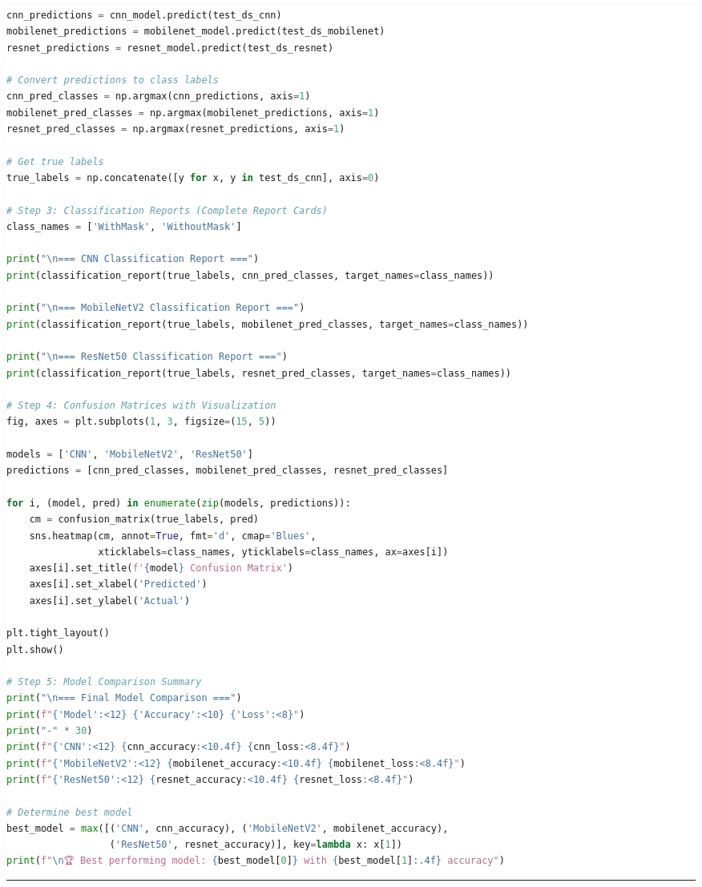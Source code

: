 ```python
cnn_predictions = cnn_model.predict(test_ds_cnn)
mobilenet_predictions = mobilenet_model.predict(test_ds_mobilenet)
resnet_predictions = resnet_model.predict(test_ds_resnet)

# Convert predictions to class labels
cnn_pred_classes = np.argmax(cnn_predictions, axis=1)
mobilenet_pred_classes = np.argmax(mobilenet_predictions, axis=1)
resnet_pred_classes = np.argmax(resnet_predictions, axis=1)

# Get true labels
true_labels = np.concatenate([y for x, y in test_ds_cnn], axis=0)

# Step 3: Classification Reports (Complete Report Cards)
class_names = ['WithMask', 'WithoutMask']

print("\n=== CNN Classification Report ===")
print(classification_report(true_labels, cnn_pred_classes, target_names=class_names))

print("\n=== MobileNetV2 Classification Report ===") 
print(classification_report(true_labels, mobilenet_pred_classes, target_names=class_names))

print("\n=== ResNet50 Classification Report ===")
print(classification_report(true_labels, resnet_pred_classes, target_names=class_names))

# Step 4: Confusion Matrices with Visualization
fig, axes = plt.subplots(1, 3, figsize=(15, 5))

models = ['CNN', 'MobileNetV2', 'ResNet50']
predictions = [cnn_pred_classes, mobilenet_pred_classes, resnet_pred_classes]

for i, (model, pred) in enumerate(zip(models, predictions)):
    cm = confusion_matrix(true_labels, pred)
    sns.heatmap(cm, annot=True, fmt='d', cmap='Blues', 
                xticklabels=class_names, yticklabels=class_names, ax=axes[i])
    axes[i].set_title(f'{model} Confusion Matrix')
    axes[i].set_xlabel('Predicted')
    axes[i].set_ylabel('Actual')

plt.tight_layout()
plt.show()

# Step 5: Model Comparison Summary
print("\n=== Final Model Comparison ===")
print(f"{'Model':<12} {'Accuracy':<10} {'Loss':<8}")
print("-" * 30)
print(f"{'CNN':<12} {cnn_accuracy:<10.4f} {cnn_loss:<8.4f}")
print(f"{'MobileNetV2':<12} {mobilenet_accuracy:<10.4f} {mobilenet_loss:<8.4f}")  
print(f"{'ResNet50':<12} {resnet_accuracy:<10.4f} {resnet_loss:<8.4f}")

# Determine best model
best_model = max([('CNN', cnn_accuracy), ('MobileNetV2', mobilenet_accuracy), 
                  ('ResNet50', resnet_accuracy)], key=lambda x: x[1])
print(f"\n🏆 Best performing model: {best_model[0]} with {best_model[1]:.4f} accuracy")
```

---
